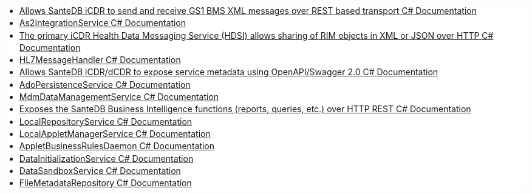 * [Allows SanteDB iCDR to send and receive GS1 BMS XML messages over REST based transport C# Documentation](http://santesuite.org/assets/doc/net/html/T_SanteDB_Messaging_GS1_StockServiceMessageHandler.htm)
* [As2IntegrationService C# Documentation](http://santesuite.org/assets/doc/net/html/T_SanteDB_Messaging_GS1_Transport_AS2_As2IntegrationService.htm)
* [The primary iCDR Health Data Messaging Service (HDSI) allows sharing of RIM objects in XML or JSON over HTTP C# Documentation](http://santesuite.org/assets/doc/net/html/T_SanteDB_Messaging_HDSI_HdsiMessageHandler.htm)
* [HL7MessageHandler C# Documentation](http://santesuite.org/assets/doc/net/html/T_SanteDB_Messaging_HL7_HL7MessageHandler.htm)
* [Allows SanteDB iCDR/dCDR to expose service metadata using OpenAPI/Swagger 2.0 C# Documentation](http://santesuite.org/assets/doc/net/html/T_SanteDB_Messaging_Metadata_MetadataMessageHandler.htm)
* [AdoPersistenceService C# Documentation](http://santesuite.org/assets/doc/net/html/T_SanteDB_Persistence_Data_ADO_Services_AdoPersistenceService.htm)
* [MdmDataManagementService C# Documentation](http://santesuite.org/assets/doc/net/html/T_SanteDB_Persistence_MDM_Services_MdmDataManagementService.htm)
* [Exposes the SanteDB Business Intelligence functions (reports, queries, etc.) over HTTP REST C# Documentation](http://santesuite.org/assets/doc/net/html/T_SanteDB_Rest_BIS_BisMessageHandler.htm)
* [LocalRepositoryService C# Documentation](http://santesuite.org/assets/doc/net/html/T_SanteDB_Server_Core_Services_Impl_LocalRepositoryService.htm)
* [LocalAppletManagerService C# Documentation](http://santesuite.org/assets/doc/net/html/T_SanteDB_Server_Core_Services_Impl_LocalAppletManagerService.htm)
* [AppletBusinessRulesDaemon C# Documentation](http://santesuite.org/assets/doc/net/html/T_SanteDB_Server_Core_Services_Daemons_AppletBusinessRulesDaemon.htm)
* [DataInitializationService C# Documentation](http://santesuite.org/assets/doc/net/html/T_SanteDB_Server_Core_Persistence_DataInitializationService.htm)
* [DataSandboxService C# Documentation](http://santesuite.org/assets/doc/net/html/T_SanteDB_Tools_Debug_DataSandboxService.htm)
* [FileMetadataRepository C# Documentation](http://santesuite.org/assets/doc/net/html/T_SanteDB_Tools_Debug_BI_FileMetadataRepository.htm)
